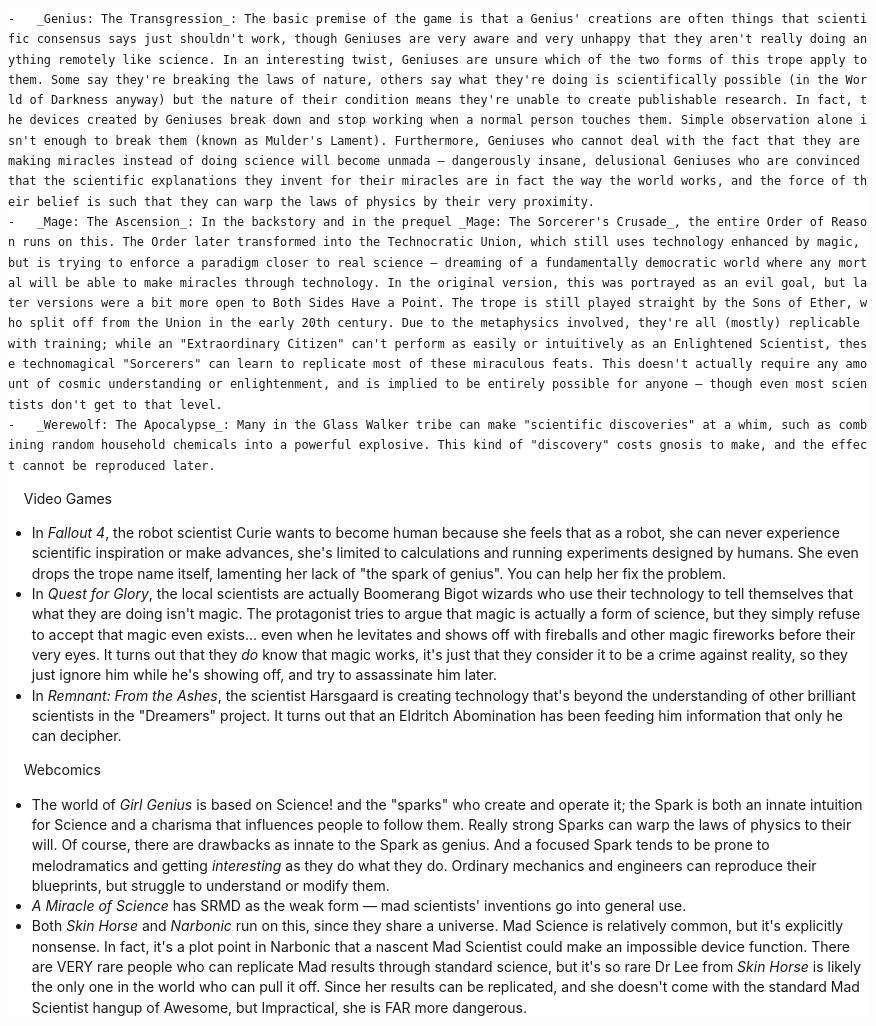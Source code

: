     -   _Genius: The Transgression_: The basic premise of the game is that a Genius' creations are often things that scientific consensus says just shouldn't work, though Geniuses are very aware and very unhappy that they aren't really doing anything remotely like science. In an interesting twist, Geniuses are unsure which of the two forms of this trope apply to them. Some say they're breaking the laws of nature, others say what they're doing is scientifically possible (in the World of Darkness anyway) but the nature of their condition means they're unable to create publishable research. In fact, the devices created by Geniuses break down and stop working when a normal person touches them. Simple observation alone isn't enough to break them (known as Mulder's Lament). Furthermore, Geniuses who cannot deal with the fact that they are making miracles instead of doing science will become unmada — dangerously insane, delusional Geniuses who are convinced that the scientific explanations they invent for their miracles are in fact the way the world works, and the force of their belief is such that they can warp the laws of physics by their very proximity.
    -   _Mage: The Ascension_: In the backstory and in the prequel _Mage: The Sorcerer's Crusade_, the entire Order of Reason runs on this. The Order later transformed into the Technocratic Union, which still uses technology enhanced by magic, but is trying to enforce a paradigm closer to real science — dreaming of a fundamentally democratic world where any mortal will be able to make miracles through technology. In the original version, this was portrayed as an evil goal, but later versions were a bit more open to Both Sides Have a Point. The trope is still played straight by the Sons of Ether, who split off from the Union in the early 20th century. Due to the metaphysics involved, they're all (mostly) replicable with training; while an "Extraordinary Citizen" can't perform as easily or intuitively as an Enlightened Scientist, these technomagical "Sorcerers" can learn to replicate most of these miraculous feats. This doesn't actually require any amount of cosmic understanding or enlightenment, and is implied to be entirely possible for anyone — though even most scientists don't get to that level.
    -   _Werewolf: The Apocalypse_: Many in the Glass Walker tribe can make "scientific discoveries" at a whim, such as combining random household chemicals into a powerful explosive. This kind of "discovery" costs gnosis to make, and the effect cannot be reproduced later.

    Video Games 

-   In _Fallout 4_, the robot scientist Curie wants to become human because she feels that as a robot, she can never experience scientific inspiration or make advances, she's limited to calculations and running experiments designed by humans. She even drops the trope name itself, lamenting her lack of "the spark of genius". You can help her fix the problem.
-   In _Quest for Glory_, the local scientists are actually Boomerang Bigot wizards who use their technology to tell themselves that what they are doing isn't magic. The protagonist tries to argue that magic is actually a form of science, but they simply refuse to accept that magic even exists... even when he levitates and shows off with fireballs and other magic fireworks before their very eyes. It turns out that they _do_ know that magic works, it's just that they consider it to be a crime against reality, so they just ignore him while he's showing off, and try to assassinate him later.
-   In _Remnant: From the Ashes_, the scientist Harsgaard is creating technology that's beyond the understanding of other brilliant scientists in the "Dreamers" project. It turns out that an Eldritch Abomination has been feeding him information that only he can decipher.

    Webcomics 

-   The world of _Girl Genius_ is based on Science! and the "sparks" who create and operate it; the Spark is both an innate intuition for Science and a charisma that influences people to follow them. Really strong Sparks can warp the laws of physics to their will. Of course, there are drawbacks as innate to the Spark as genius. And a focused Spark tends to be prone to melodramatics and getting _interesting_ as they do what they do. Ordinary mechanics and engineers can reproduce their blueprints, but struggle to understand or modify them.
-   _A Miracle of Science_ has SRMD as the weak form — mad scientists' inventions go into general use.
-   Both _Skin Horse_ and _Narbonic_ run on this, since they share a universe. Mad Science is relatively common, but it's explicitly nonsense. In fact, it's a plot point in Narbonic that a nascent Mad Scientist could make an impossible device function. There are VERY rare people who can replicate Mad results through standard science, but it's so rare Dr Lee from _Skin Horse_ is likely the only one in the world who can pull it off. Since her results can be replicated, and she doesn't come with the standard Mad Scientist hangup of Awesome, but Impractical, she is FAR more dangerous.